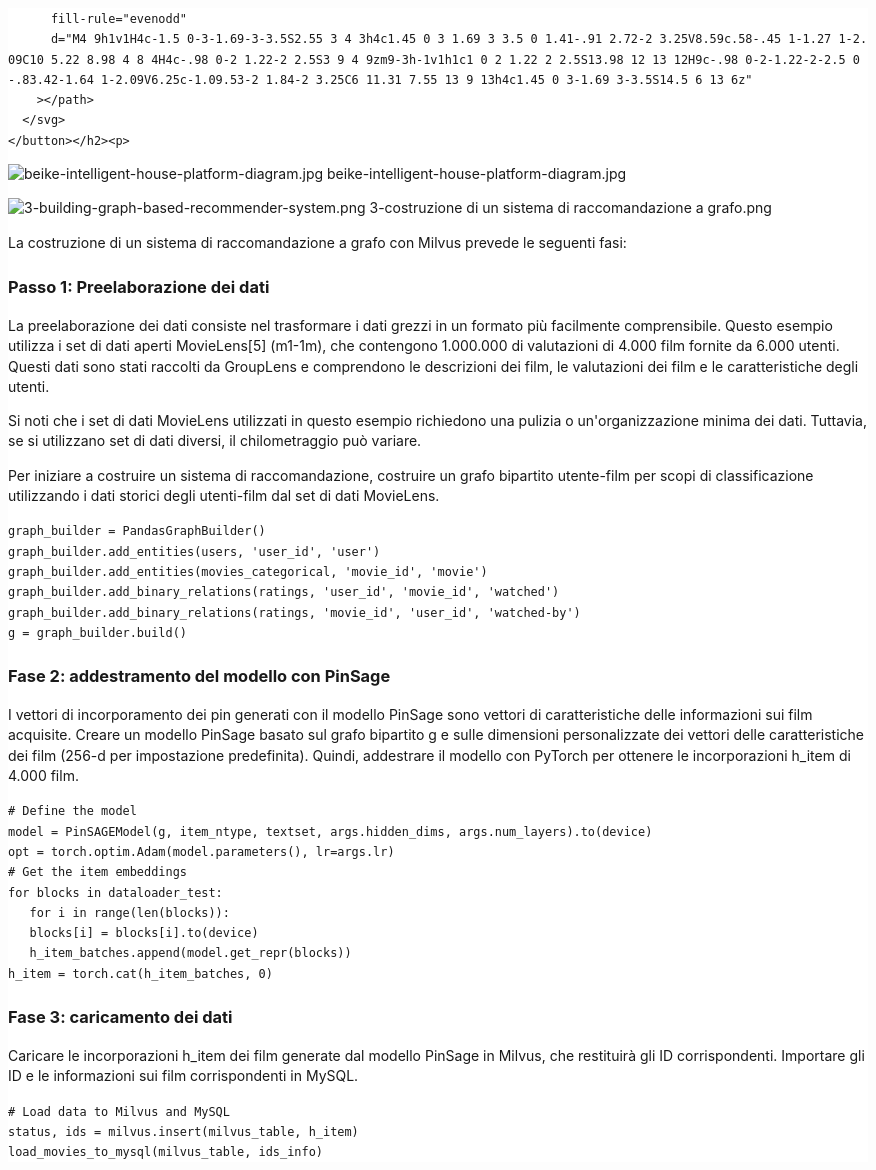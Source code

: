           fill-rule="evenodd"
          d="M4 9h1v1H4c-1.5 0-3-1.69-3-3.5S2.55 3 4 3h4c1.45 0 3 1.69 3 3.5 0 1.41-.91 2.72-2 3.25V8.59c.58-.45 1-1.27 1-2.09C10 5.22 8.98 4 8 4H4c-.98 0-2 1.22-2 2.5S3 9 4 9zm9-3h-1v1h1c1 0 2 1.22 2 2.5S13.98 12 13 12H9c-.98 0-2-1.22-2-2.5 0-.83.42-1.64 1-2.09V6.25c-1.09.53-2 1.84-2 3.25C6 11.31 7.55 13 9 13h4c1.45 0 3-1.69 3-3.5S14.5 6 13 6z"
        ></path>
      </svg>
    </button></h2><p>
  
   <span class="img-wrapper"> <img translate="no" src="https://assets.zilliz.com/beike_intelligent_house_platform_diagram_6e278da118.jpg" alt="beike-intelligent-house-platform-diagram.jpg" class="doc-image" id="beike-intelligent-house-platform-diagram.jpg" />
   </span> <span class="img-wrapper"> <span>beike-intelligent-house-platform-diagram.jpg</span> </span></p>
<p>
  
   <span class="img-wrapper"> <img translate="no" src="https://assets.zilliz.com/3_building_graph_based_recommender_system_bf89770634.png" alt="3-building-graph-based-recommender-system.png" class="doc-image" id="3-building-graph-based-recommender-system.png" />
   </span> <span class="img-wrapper"> <span>3-costruzione di un sistema di raccomandazione a grafo.png</span> </span></p>
<p>La costruzione di un sistema di raccomandazione a grafo con Milvus prevede le seguenti fasi:</p>
<h3 id="Step-1-Preprocess-data" class="common-anchor-header">Passo 1: Preelaborazione dei dati</h3><p>La preelaborazione dei dati consiste nel trasformare i dati grezzi in un formato più facilmente comprensibile. Questo esempio utilizza i set di dati aperti MovieLens[5] (m1-1m), che contengono 1.000.000 di valutazioni di 4.000 film fornite da 6.000 utenti. Questi dati sono stati raccolti da GroupLens e comprendono le descrizioni dei film, le valutazioni dei film e le caratteristiche degli utenti.</p>
<p>Si noti che i set di dati MovieLens utilizzati in questo esempio richiedono una pulizia o un'organizzazione minima dei dati. Tuttavia, se si utilizzano set di dati diversi, il chilometraggio può variare.</p>
<p>Per iniziare a costruire un sistema di raccomandazione, costruire un grafo bipartito utente-film per scopi di classificazione utilizzando i dati storici degli utenti-film dal set di dati MovieLens.</p>
<pre><code translate="no">graph_builder = PandasGraphBuilder()
graph_builder.add_entities(users, 'user_id', 'user')
graph_builder.add_entities(movies_categorical, 'movie_id', 'movie')
graph_builder.add_binary_relations(ratings, 'user_id', 'movie_id', 'watched')
graph_builder.add_binary_relations(ratings, 'movie_id', 'user_id', 'watched-by')
g = graph_builder.build()
</code></pre>
<h3 id="Step-2-Train-model-with-PinSage" class="common-anchor-header">Fase 2: addestramento del modello con PinSage</h3><p>I vettori di incorporamento dei pin generati con il modello PinSage sono vettori di caratteristiche delle informazioni sui film acquisite. Creare un modello PinSage basato sul grafo bipartito g e sulle dimensioni personalizzate dei vettori delle caratteristiche dei film (256-d per impostazione predefinita). Quindi, addestrare il modello con PyTorch per ottenere le incorporazioni h_item di 4.000 film.</p>
<pre><code translate="no"># Define the model
model = PinSAGEModel(g, item_ntype, textset, args.hidden_dims, args.num_layers).to(device)
opt = torch.optim.Adam(model.parameters(), lr=args.lr)
# Get the item embeddings
for blocks in dataloader_test:
   for i in range(len(blocks)):
   blocks[i] = blocks[i].to(device)
   h_item_batches.append(model.get_repr(blocks))
h_item = torch.cat(h_item_batches, 0)
</code></pre>
<h3 id="Step-3-Load-data" class="common-anchor-header">Fase 3: caricamento dei dati</h3><p>Caricare le incorporazioni h_item dei film generate dal modello PinSage in Milvus, che restituirà gli ID corrispondenti. Importare gli ID e le informazioni sui film corrispondenti in MySQL.</p>
<pre><code translate="no"># Load data to Milvus and MySQL
status, ids = milvus.insert(milvus_table, h_item)
load_movies_to_mysql(milvus_table, ids_info)
</code></pre>